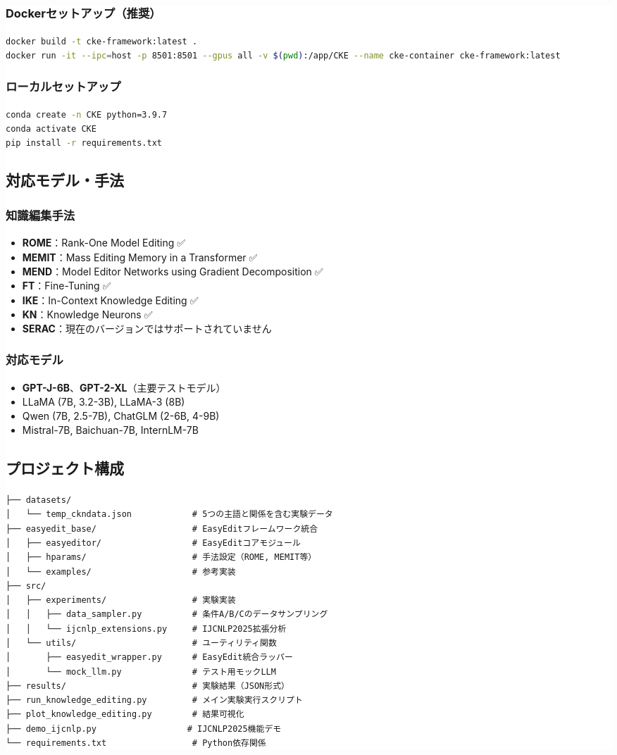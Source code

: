 ### Dockerセットアップ（推奨）
```bash
docker build -t cke-framework:latest .
docker run -it --ipc=host -p 8501:8501 --gpus all -v $(pwd):/app/CKE --name cke-container cke-framework:latest
```

### ローカルセットアップ
```bash
conda create -n CKE python=3.9.7
conda activate CKE
pip install -r requirements.txt
```

## 対応モデル・手法

### 知識編集手法
- **ROME**：Rank-One Model Editing ✅
- **MEMIT**：Mass Editing Memory in a Transformer ✅
- **MEND**：Model Editor Networks using Gradient Decomposition ✅
- **FT**：Fine-Tuning ✅
- **IKE**：In-Context Knowledge Editing ✅
- **KN**：Knowledge Neurons ✅
- **SERAC**：現在のバージョンではサポートされていません

### 対応モデル
- **GPT-J-6B**、**GPT-2-XL**（主要テストモデル）
- LLaMA (7B, 3.2-3B), LLaMA-3 (8B)
- Qwen (7B, 2.5-7B), ChatGLM (2-6B, 4-9B)
- Mistral-7B, Baichuan-7B, InternLM-7B

## プロジェクト構成

```
├── datasets/
│   └── temp_ckndata.json            # 5つの主語と関係を含む実験データ
├── easyedit_base/                   # EasyEditフレームワーク統合
│   ├── easyeditor/                  # EasyEditコアモジュール
│   ├── hparams/                     # 手法設定（ROME, MEMIT等）
│   └── examples/                    # 参考実装
├── src/
│   ├── experiments/                 # 実験実装
│   │   ├── data_sampler.py          # 条件A/B/Cのデータサンプリング
│   │   └── ijcnlp_extensions.py     # IJCNLP2025拡張分析
│   └── utils/                       # ユーティリティ関数
│       ├── easyedit_wrapper.py      # EasyEdit統合ラッパー
│       └── mock_llm.py              # テスト用モックLLM
├── results/                         # 実験結果（JSON形式）
├── run_knowledge_editing.py         # メイン実験実行スクリプト
├── plot_knowledge_editing.py        # 結果可視化
├── demo_ijcnlp.py                  # IJCNLP2025機能デモ
└── requirements.txt                 # Python依存関係
```
